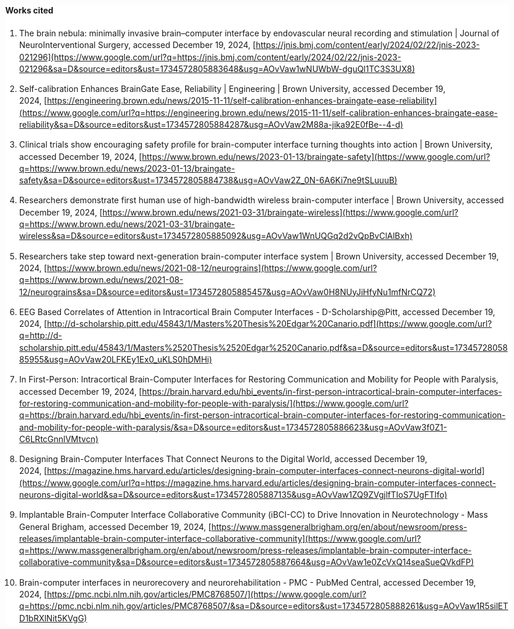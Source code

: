 #### Works cited

1. The brain nebula: minimally invasive brain–computer interface by endovascular neural recording and stimulation | Journal of NeuroInterventional Surgery, accessed December 19, 2024, [https://jnis.bmj.com/content/early/2024/02/22/jnis-2023-021296](https://www.google.com/url?q=https://jnis.bmj.com/content/early/2024/02/22/jnis-2023-021296&sa=D&source=editors&ust=1734572805883648&usg=AOvVaw1wNUWbW-dguQl1TC3S3UX8)

2. Self-calibration Enhances BrainGate Ease, Reliability | Engineering | Brown University, accessed December 19, 2024, [https://engineering.brown.edu/news/2015-11-11/self-calibration-enhances-braingate-ease-reliability](https://www.google.com/url?q=https://engineering.brown.edu/news/2015-11-11/self-calibration-enhances-braingate-ease-reliability&sa=D&source=editors&ust=1734572805884287&usg=AOvVaw2M88a-jika92E0fBe--4-d)

3. Clinical trials show encouraging safety profile for brain-computer interface turning thoughts into action | Brown University, accessed December 19, 2024, [https://www.brown.edu/news/2023-01-13/braingate-safety](https://www.google.com/url?q=https://www.brown.edu/news/2023-01-13/braingate-safety&sa=D&source=editors&ust=1734572805884738&usg=AOvVaw2Z_0N-6A6Ki7ne9tSLuuuB)

4. Researchers demonstrate first human use of high-bandwidth wireless brain-computer interface | Brown University, accessed December 19, 2024, [https://www.brown.edu/news/2021-03-31/braingate-wireless](https://www.google.com/url?q=https://www.brown.edu/news/2021-03-31/braingate-wireless&sa=D&source=editors&ust=1734572805885092&usg=AOvVaw1WnUQGq2d2vQpBvClAlBxh)

5. Researchers take step toward next-generation brain-computer interface system | Brown University, accessed December 19, 2024, [https://www.brown.edu/news/2021-08-12/neurograins](https://www.google.com/url?q=https://www.brown.edu/news/2021-08-12/neurograins&sa=D&source=editors&ust=1734572805885457&usg=AOvVaw0H8NUyJiHfyNu1mfNrCQ72)

6. EEG Based Correlates of Attention in Intracortical Brain Computer Interfaces - D-Scholarship@Pitt, accessed December 19, 2024, [http://d-scholarship.pitt.edu/45843/1/Masters%20Thesis%20Edgar%20Canario.pdf](https://www.google.com/url?q=http://d-scholarship.pitt.edu/45843/1/Masters%2520Thesis%2520Edgar%2520Canario.pdf&sa=D&source=editors&ust=1734572805885955&usg=AOvVaw20LFKEy1Ex0_uKLS0hDMHi)

7. In First-Person: Intracortical Brain-Computer Interfaces for Restoring Communication and Mobility for People with Paralysis, accessed December 19, 2024, [https://brain.harvard.edu/hbi_events/in-first-person-intracortical-brain-computer-interfaces-for-restoring-communication-and-mobility-for-people-with-paralysis/](https://www.google.com/url?q=https://brain.harvard.edu/hbi_events/in-first-person-intracortical-brain-computer-interfaces-for-restoring-communication-and-mobility-for-people-with-paralysis/&sa=D&source=editors&ust=1734572805886623&usg=AOvVaw3f0Z1-C6LRtcGnnlVMtvcn)

8. Designing Brain-Computer Interfaces That Connect Neurons to the Digital World, accessed December 19, 2024, [https://magazine.hms.harvard.edu/articles/designing-brain-computer-interfaces-connect-neurons-digital-world](https://www.google.com/url?q=https://magazine.hms.harvard.edu/articles/designing-brain-computer-interfaces-connect-neurons-digital-world&sa=D&source=editors&ust=1734572805887135&usg=AOvVaw1ZQ9ZVgjlfTIoS7UgFTIfo)

9. Implantable Brain-Computer Interface Collaborative Community (iBCI-CC) to Drive Innovation in Neurotechnology - Mass General Brigham, accessed December 19, 2024, [https://www.massgeneralbrigham.org/en/about/newsroom/press-releases/implantable-brain-computer-interface-collaborative-community](https://www.google.com/url?q=https://www.massgeneralbrigham.org/en/about/newsroom/press-releases/implantable-brain-computer-interface-collaborative-community&sa=D&source=editors&ust=1734572805887664&usg=AOvVaw1e0ZcVxQ14seaSueQVkdFP)

10. Brain-computer interfaces in neurorecovery and neurorehabilitation - PMC - PubMed Central, accessed December 19, 2024, [https://pmc.ncbi.nlm.nih.gov/articles/PMC8768507/](https://www.google.com/url?q=https://pmc.ncbi.nlm.nih.gov/articles/PMC8768507/&sa=D&source=editors&ust=1734572805888261&usg=AOvVaw1R5silETD1bRXlNit5KVgG)
